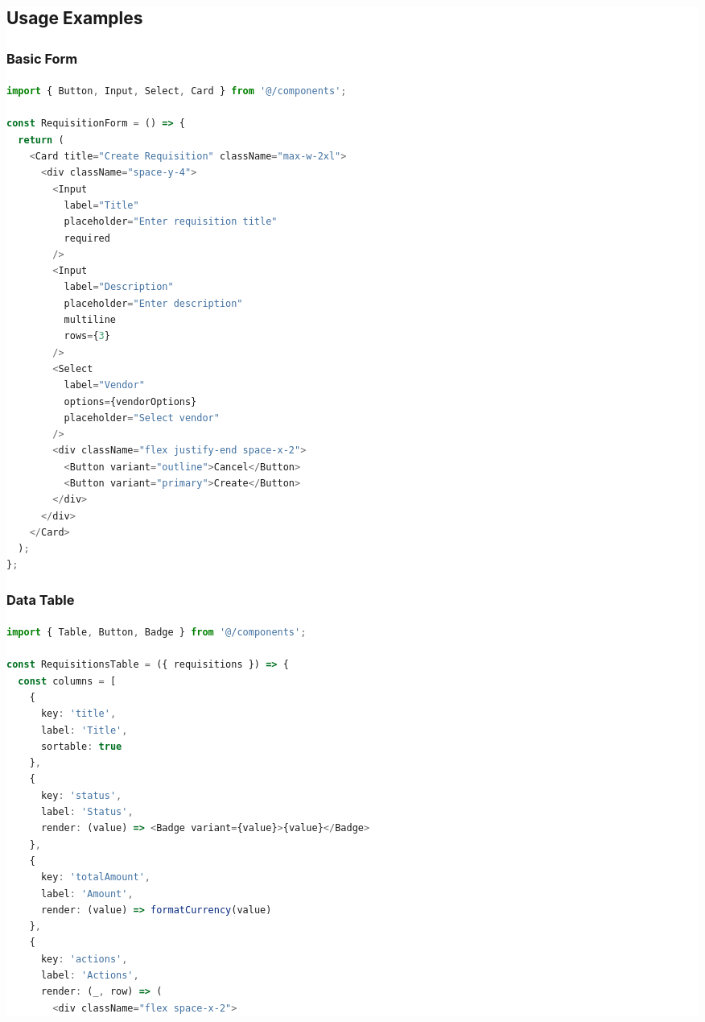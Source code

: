 
## Usage Examples

### Basic Form
```typescript
import { Button, Input, Select, Card } from '@/components';

const RequisitionForm = () => {
  return (
    <Card title="Create Requisition" className="max-w-2xl">
      <div className="space-y-4">
        <Input
          label="Title"
          placeholder="Enter requisition title"
          required
        />
        <Input
          label="Description"
          placeholder="Enter description"
          multiline
          rows={3}
        />
        <Select
          label="Vendor"
          options={vendorOptions}
          placeholder="Select vendor"
        />
        <div className="flex justify-end space-x-2">
          <Button variant="outline">Cancel</Button>
          <Button variant="primary">Create</Button>
        </div>
      </div>
    </Card>
  );
};
```

### Data Table
```typescript
import { Table, Button, Badge } from '@/components';

const RequisitionsTable = ({ requisitions }) => {
  const columns = [
    {
      key: 'title',
      label: 'Title',
      sortable: true
    },
    {
      key: 'status',
      label: 'Status',
      render: (value) => <Badge variant={value}>{value}</Badge>
    },
    {
      key: 'totalAmount',
      label: 'Amount',
      render: (value) => formatCurrency(value)
    },
    {
      key: 'actions',
      label: 'Actions',
      render: (_, row) => (
        <div className="flex space-x-2">
```